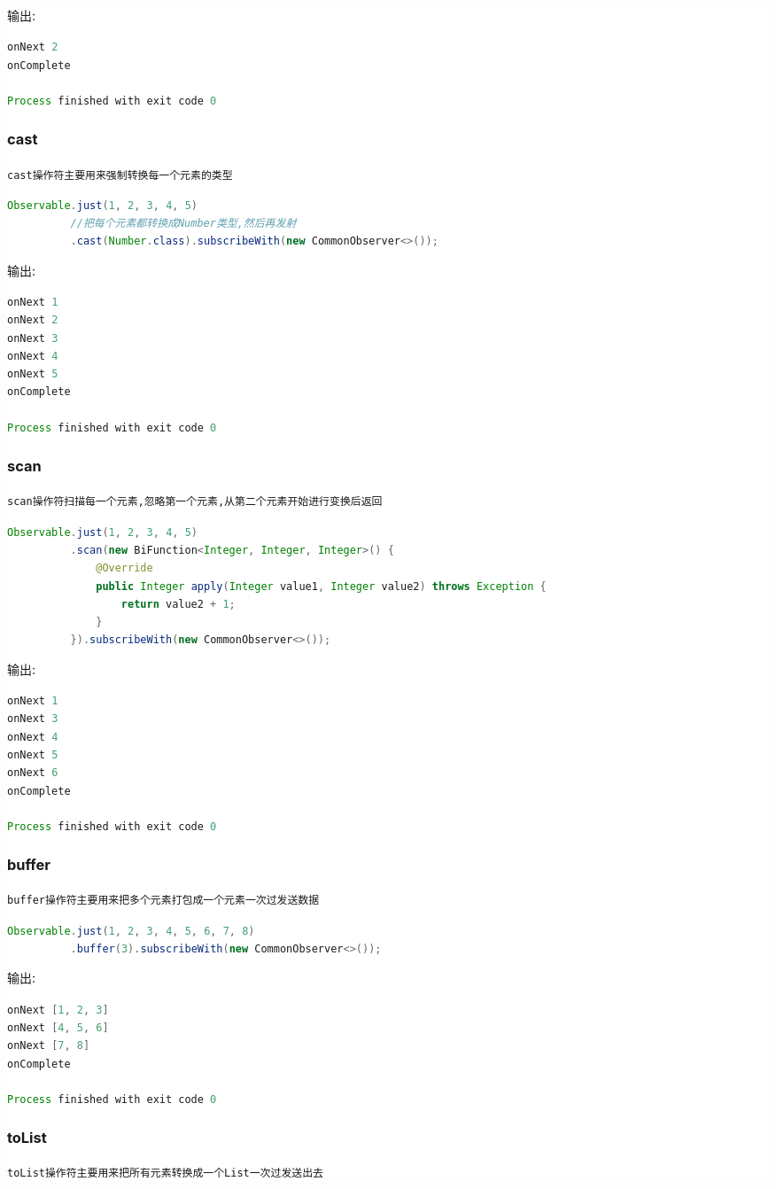 输出:
```java
onNext 2
onComplete

Process finished with exit code 0
```
### cast
`cast操作符主要用来强制转换每一个元素的类型`
```java
Observable.just(1, 2, 3, 4, 5)
          //把每个元素都转换成Number类型,然后再发射
          .cast(Number.class).subscribeWith(new CommonObserver<>());
```
输出:
```java
onNext 1
onNext 2
onNext 3
onNext 4
onNext 5
onComplete

Process finished with exit code 0
```
### scan
`scan操作符扫描每一个元素,忽略第一个元素,从第二个元素开始进行变换后返回`
```java
Observable.just(1, 2, 3, 4, 5)
          .scan(new BiFunction<Integer, Integer, Integer>() {
              @Override
              public Integer apply(Integer value1, Integer value2) throws Exception {
                  return value2 + 1;
              }
          }).subscribeWith(new CommonObserver<>());
```
输出:
```java
onNext 1
onNext 3
onNext 4
onNext 5
onNext 6
onComplete

Process finished with exit code 0
```
### buffer
`buffer操作符主要用来把多个元素打包成一个元素一次过发送数据`
```java
Observable.just(1, 2, 3, 4, 5, 6, 7, 8)
          .buffer(3).subscribeWith(new CommonObserver<>());
```
输出:
```java
onNext [1, 2, 3]
onNext [4, 5, 6]
onNext [7, 8]
onComplete

Process finished with exit code 0
```
### toList
`toList操作符主要用来把所有元素转换成一个List一次过发送出去`